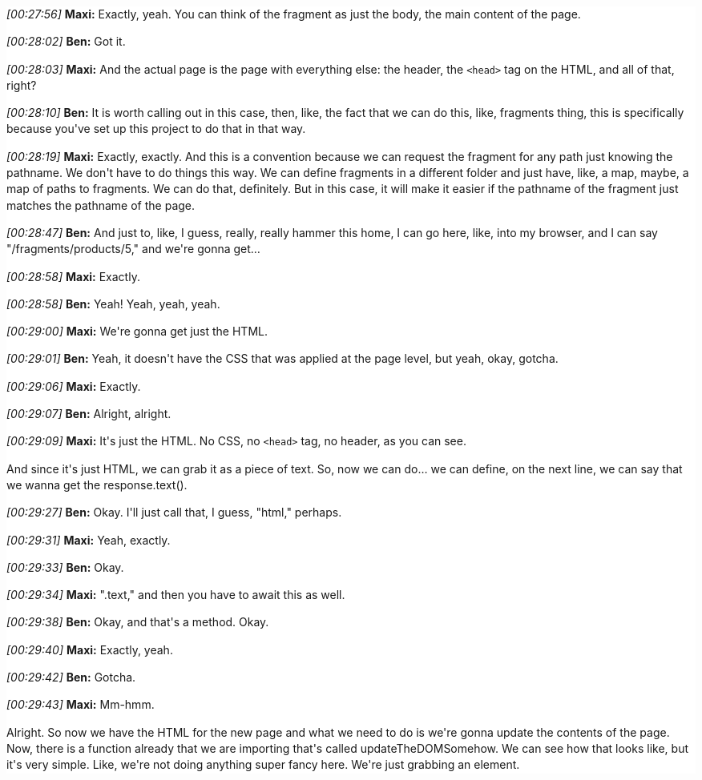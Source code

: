 <i class="timecode">[00:27:56]</i> **Maxi:** Exactly, yeah. You can think of the fragment as just the body, the main content of the page.

<i class="timecode">[00:28:02]</i> **Ben:** Got it.

<i class="timecode">[00:28:03]</i> **Maxi:** And the actual page is the page with everything else: the header, the `<head>` tag on the HTML, and all of that, right? 

<i class="timecode">[00:28:10]</i> **Ben:** It is worth calling out in this case, then, like, the fact that we can do this, like, fragments thing, this is specifically because you've set up this project to do that in that way.

<i class="timecode">[00:28:19]</i> **Maxi:** Exactly, exactly. And this is a convention because we can request the fragment for any path just knowing the pathname. We don't have to do things this way. We can define fragments in a different folder and just have, like, a map, maybe, a map of paths to fragments. We can do that, definitely. But in this case, it will make it easier if the pathname of the fragment just matches the pathname of the page. 

<i class="timecode">[00:28:47]</i> **Ben:** And just to, like, I guess, really, really hammer this home, I can go here, like, into my browser, and I can say "/fragments/products/5," and we're gonna get…

<i class="timecode">[00:28:58]</i> **Maxi:** Exactly.

<i class="timecode">[00:28:58]</i> **Ben:** Yeah! Yeah, yeah, yeah.

<i class="timecode">[00:29:00]</i> **Maxi:** We're gonna get just the HTML.

<i class="timecode">[00:29:01]</i> **Ben:** Yeah, it doesn't have the CSS that was applied at the page level, but yeah, okay, gotcha.

<i class="timecode">[00:29:06]</i> **Maxi:** Exactly.

<i class="timecode">[00:29:07]</i> **Ben:** Alright, alright.

<i class="timecode">[00:29:09]</i> **Maxi:** It's just the HTML. No CSS, no `<head>` tag, no header, as you can see.

And since it's just HTML, we can grab it as a piece of text. So, now we can do… we can define, on the next line, we can say that we wanna get the response.text().

<i class="timecode">[00:29:27]</i> **Ben:** Okay. I'll just call that, I guess, "html," perhaps. 

<i class="timecode">[00:29:31]</i> **Maxi:** Yeah, exactly.

<i class="timecode">[00:29:33]</i> **Ben:** Okay.

<i class="timecode">[00:29:34]</i> **Maxi:** ".text," and then you have to await this as well. 

<i class="timecode">[00:29:38]</i> **Ben:** Okay, and that's a method. Okay.

<i class="timecode">[00:29:40]</i> **Maxi:** Exactly, yeah.

<i class="timecode">[00:29:42]</i> **Ben:** Gotcha. 

<i class="timecode">[00:29:43]</i> **Maxi:** Mm-hmm.

Alright. So now we have the HTML for the new page and what we need to do is we're gonna update the contents of the page. Now, there is a function already that we are importing that's called updateTheDOMSomehow. We can see how that looks like, but it's very simple. Like, we're not doing anything super fancy here. We're just grabbing an element.

